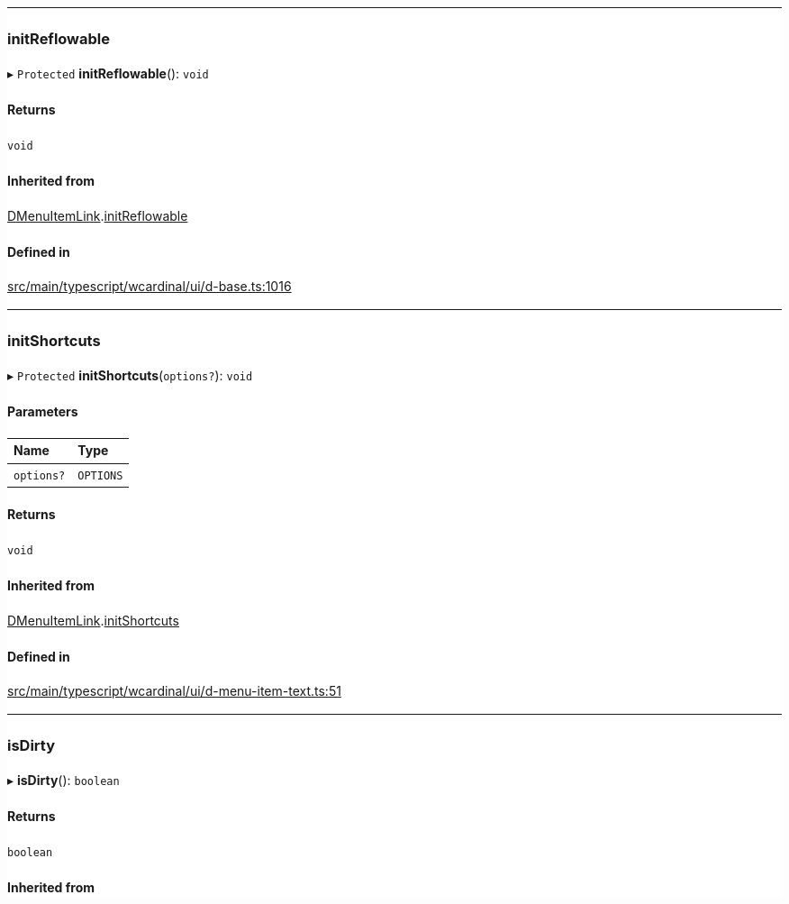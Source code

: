 ___

### initReflowable

▸ `Protected` **initReflowable**(): `void`

#### Returns

`void`

#### Inherited from

[DMenuItemLink](DMenuItemLink.md).[initReflowable](DMenuItemLink.md#initreflowable)

#### Defined in

[src/main/typescript/wcardinal/ui/d-base.ts:1016](https://github.com/winter-cardinal/winter-cardinal-ui/blob/v0.179.0/src/main/typescript/wcardinal/ui/d-base.ts#L1016)

___

### initShortcuts

▸ `Protected` **initShortcuts**(`options?`): `void`

#### Parameters

| Name | Type |
| :------ | :------ |
| `options?` | `OPTIONS` |

#### Returns

`void`

#### Inherited from

[DMenuItemLink](DMenuItemLink.md).[initShortcuts](DMenuItemLink.md#initshortcuts)

#### Defined in

[src/main/typescript/wcardinal/ui/d-menu-item-text.ts:51](https://github.com/winter-cardinal/winter-cardinal-ui/blob/v0.179.0/src/main/typescript/wcardinal/ui/d-menu-item-text.ts#L51)

___

### isDirty

▸ **isDirty**(): `boolean`

#### Returns

`boolean`

#### Inherited from
